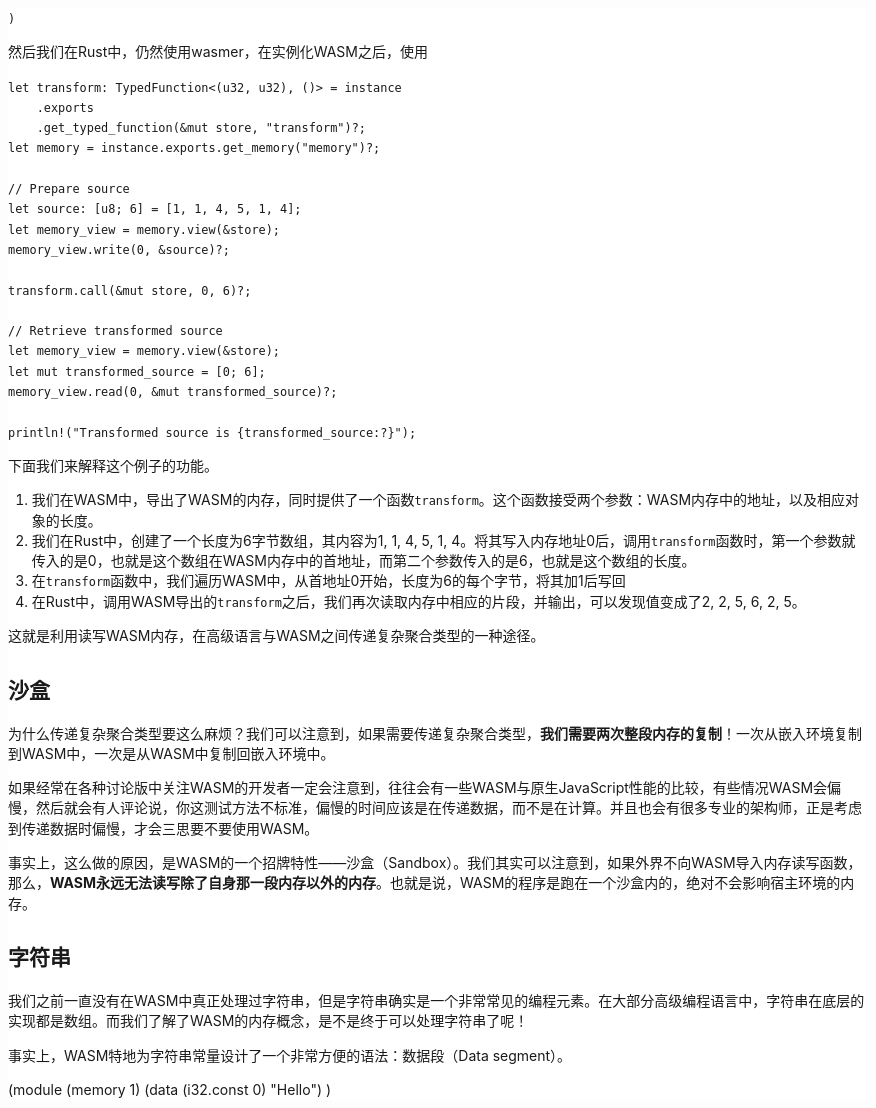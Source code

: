 ```wasm
)
```

然后我们在Rust中，仍然使用wasmer，在实例化WASM之后，使用

```rust, ignore
let transform: TypedFunction<(u32, u32), ()> = instance
    .exports
    .get_typed_function(&mut store, "transform")?;
let memory = instance.exports.get_memory("memory")?;

// Prepare source
let source: [u8; 6] = [1, 1, 4, 5, 1, 4];
let memory_view = memory.view(&store);
memory_view.write(0, &source)?;

transform.call(&mut store, 0, 6)?;

// Retrieve transformed source
let memory_view = memory.view(&store);
let mut transformed_source = [0; 6];
memory_view.read(0, &mut transformed_source)?;

println!("Transformed source is {transformed_source:?}");
```

下面我们来解释这个例子的功能。

1. 我们在WASM中，导出了WASM的内存，同时提供了一个函数`transform`。这个函数接受两个参数：WASM内存中的地址，以及相应对象的长度。
2. 我们在Rust中，创建了一个长度为6字节数组，其内容为1, 1, 4, 5, 1, 4。将其写入内存地址0后，调用`transform`函数时，第一个参数就传入的是0，也就是这个数组在WASM内存中的首地址，而第二个参数传入的是6，也就是这个数组的长度。
3. 在`transform`函数中，我们遍历WASM中，从首地址0开始，长度为6的每个字节，将其加1后写回
4. 在Rust中，调用WASM导出的`transform`之后，我们再次读取内存中相应的片段，并输出，可以发现值变成了2, 2, 5, 6, 2, 5。

这就是利用读写WASM内存，在高级语言与WASM之间传递复杂聚合类型的一种途径。

## 沙盒

为什么传递复杂聚合类型要这么麻烦？我们可以注意到，如果需要传递复杂聚合类型，**我们需要两次整段内存的复制**！一次从嵌入环境复制到WASM中，一次是从WASM中复制回嵌入环境中。

如果经常在各种讨论版中关注WASM的开发者一定会注意到，往往会有一些WASM与原生JavaScript性能的比较，有些情况WASM会偏慢，然后就会有人评论说，你这测试方法不标准，偏慢的时间应该是在传递数据，而不是在计算。并且也会有很多专业的架构师，正是考虑到传递数据时偏慢，才会三思要不要使用WASM。

事实上，这么做的原因，是WASM的一个招牌特性——沙盒（Sandbox）。我们其实可以注意到，如果外界不向WASM导入内存读写函数，那么，**WASM永远无法读写除了自身那一段内存以外的内存**。也就是说，WASM的程序是跑在一个沙盒内的，绝对不会影响宿主环境的内存。

## 字符串

我们之前一直没有在WASM中真正处理过字符串，但是字符串确实是一个非常常见的编程元素。在大部分高级编程语言中，字符串在底层的实现都是数组。而我们了解了WASM的内存概念，是不是终于可以处理字符串了呢！

事实上，WASM特地为字符串常量设计了一个非常方便的语法：数据段（Data segment）。

(module
    (memory 1)
    (data (i32.const 0) "Hello")
)
